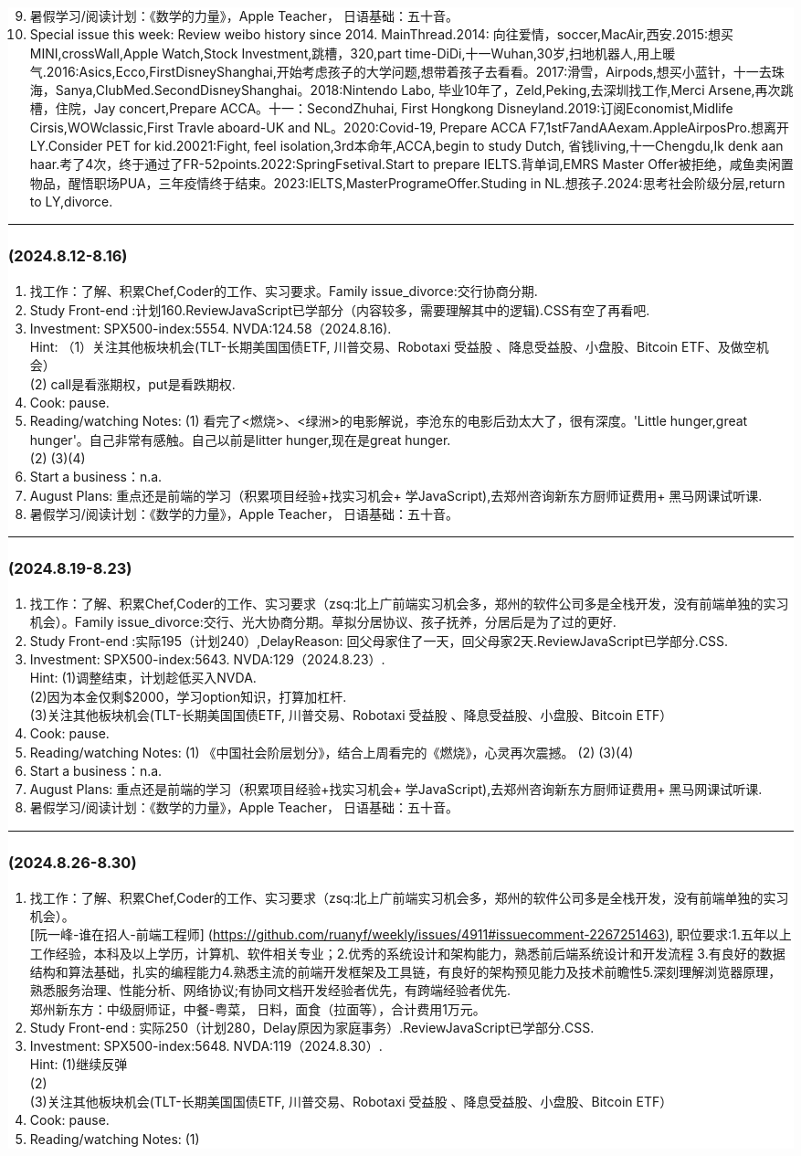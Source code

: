 9. 暑假学习/阅读计划：《数学的力量》，Apple Teacher， 日语基础：五十音。
10. Special issue this week: Review weibo history since 2014. MainThread.2014: 向往爱情，soccer,MacAir,西安.2015:想买MINI,crossWall,Apple Watch,Stock Investment,跳槽，320,part time-DiDi,十一Wuhan,30岁,扫地机器人,用上暖气.2016:Asics,Ecco,FirstDisneyShanghai,开始考虑孩子的大学问题,想带着孩子去看看。2017:滑雪，Airpods,想买小蓝针，十一去珠海，Sanya,ClubMed.SecondDisneyShanghai。2018:Nintendo Labo, 毕业10年了，Zeld,Peking,去深圳找工作,Merci Arsene,再次跳槽，住院，Jay concert,Prepare ACCA。十一：SecondZhuhai, First Hongkong Disneyland.2019:订阅Economist,Midlife Cirsis,WOWclassic,First Travle aboard-UK and NL。2020:Covid-19, Prepare ACCA F7,1stF7andAAexam.AppleAirposPro.想离开LY.Consider PET for kid.20021:Fight, feel isolation,3rd本命年,ACCA,begin to study Dutch, 省钱living,十一Chengdu,Ik denk aan haar.考了4次，终于通过了FR-52points.2022:SpringFsetival.Start to prepare IELTS.背单词,EMRS Master Offer被拒绝，咸鱼卖闲置物品，醒悟职场PUA，三年疫情终于结束。2023:IELTS,MasterProgrameOffer.Studing in NL.想孩子.2024:思考社会阶级分层,return to LY,divorce.<br>
 ---
### (2024.8.12-8.16)
1.  找工作：了解、积累Chef,Coder的工作、实习要求。Family issue_divorce:交行协商分期.<br>
2. Study Front-end :计划160.ReviewJavaScript已学部分（内容较多，需要理解其中的逻辑).CSS有空了再看吧.<br>
3. Investment: SPX500-index:5554. NVDA:124.58（2024.8.16).<br>
Hint: 
（1）关注其他板块机会(TLT-长期美国国债ETF, 川普交易、Robotaxi 受益股 、降息受益股、小盘股、Bitcoin ETF、及做空机会）<br>
(2) call是看涨期权，put是看跌期权.<br>
4. Cook: pause.
5.  Reading/watching Notes: 
 (1) 看完了<燃烧>、<绿洲>的电影解说，李沧东的电影后劲太大了，很有深度。'Little hunger,great hunger'。自己非常有感触。自己以前是litter hunger,现在是great hunger.<br>
(2) (3)(4)     
7.  Start a business：n.a.
8. August Plans: 重点还是前端的学习（积累项目经验+找实习机会+ 学JavaScript),去郑州咨询新东方厨师证费用+ 黑马网课试听课.<br>
9. 暑假学习/阅读计划：《数学的力量》，Apple Teacher， 日语基础：五十音。 
 ---
 ### (2024.8.19-8.23)
 1.  找工作：了解、积累Chef,Coder的工作、实习要求（zsq:北上广前端实习机会多，郑州的软件公司多是全栈开发，没有前端单独的实习机会）。Family issue_divorce:交行、光大协商分期。草拟分居协议、孩子抚养，分居后是为了过的更好.<br>
3. Study Front-end :实际195（计划240）,DelayReason: 回父母家住了一天，回父母家2天.ReviewJavaScript已学部分.CSS.<br>
4. Investment: SPX500-index:5643. NVDA:129（2024.8.23）.<br>
Hint: 
(1)调整结束，计划趁低买入NVDA.<br>
(2)因为本金仅剩$2000，学习option知识，打算加杠杆.<br>
(3)关注其他板块机会(TLT-长期美国国债ETF, 川普交易、Robotaxi 受益股 、降息受益股、小盘股、Bitcoin ETF）<br>
5. Cook: pause.
6. Reading/watching Notes: 
 (1) 《中国社会阶层划分》，结合上周看完的《燃烧》，心灵再次震撼。
(2) (3)(4)     
7.  Start a business：n.a.
8. August Plans: 重点还是前端的学习（积累项目经验+找实习机会+ 学JavaScript),去郑州咨询新东方厨师证费用+ 黑马网课试听课.<br>
9. 暑假学习/阅读计划：《数学的力量》，Apple Teacher， 日语基础：五十音。
---
### (2024.8.26-8.30)
 1.  找工作：了解、积累Chef,Coder的工作、实习要求（zsq:北上广前端实习机会多，郑州的软件公司多是全栈开发，没有前端单独的实习机会）。<br>
[阮一峰-谁在招人-前端工程师] (https://github.com/ruanyf/weekly/issues/4911#issuecomment-2267251463), 职位要求:1.五年以上工作经验，本科及以上学历，计算机、软件相关专业；2.优秀的系统设计和架构能力，熟悉前后端系统设计和开发流程
3.有良好的数据结构和算法基础，扎实的编程能力4.熟悉主流的前端开发框架及工具链，有良好的架构预见能力及技术前瞻性5.深刻理解浏览器原理，熟悉服务治理、性能分析、网络协议;有协同文档开发经验者优先，有跨端经验者优先. <br>
郑州新东方：中级厨师证，中餐-粤菜， 日料，面食（拉面等），合计费用1万元。<br>
3. Study Front-end : 实际250（计划280，Delay原因为家庭事务）.ReviewJavaScript已学部分.CSS.<br>
4. Investment: SPX500-index:5648. NVDA:119（2024.8.30）.<br>
Hint: 
(1)继续反弹<br>
(2)<br>
(3)关注其他板块机会(TLT-长期美国国债ETF, 川普交易、Robotaxi 受益股 、降息受益股、小盘股、Bitcoin ETF）<br>
5. Cook: pause.
6. Reading/watching Notes: 
 (1) 